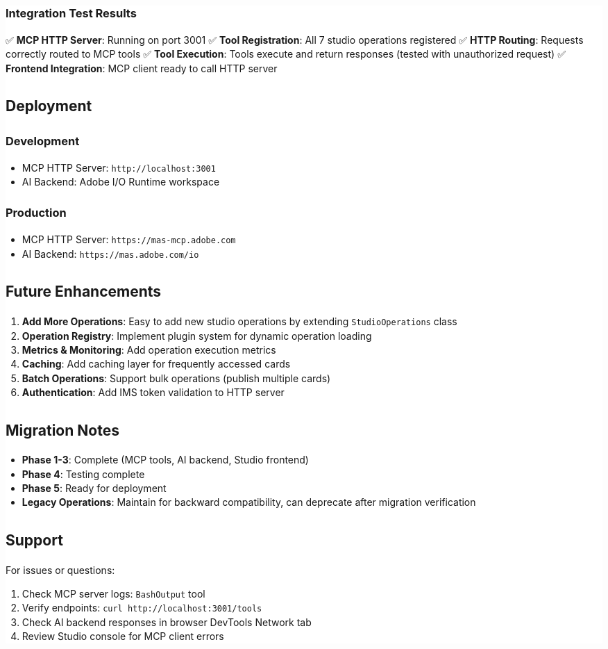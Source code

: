 ### Integration Test Results

✅ **MCP HTTP Server**: Running on port 3001
✅ **Tool Registration**: All 7 studio operations registered
✅ **HTTP Routing**: Requests correctly routed to MCP tools
✅ **Tool Execution**: Tools execute and return responses (tested with unauthorized request)
✅ **Frontend Integration**: MCP client ready to call HTTP server

## Deployment

### Development
- MCP HTTP Server: `http://localhost:3001`
- AI Backend: Adobe I/O Runtime workspace

### Production
- MCP HTTP Server: `https://mas-mcp.adobe.com`
- AI Backend: `https://mas.adobe.com/io`

## Future Enhancements

1. **Add More Operations**: Easy to add new studio operations by extending `StudioOperations` class
2. **Operation Registry**: Implement plugin system for dynamic operation loading
3. **Metrics & Monitoring**: Add operation execution metrics
4. **Caching**: Add caching layer for frequently accessed cards
5. **Batch Operations**: Support bulk operations (publish multiple cards)
6. **Authentication**: Add IMS token validation to HTTP server

## Migration Notes

- **Phase 1-3**: Complete (MCP tools, AI backend, Studio frontend)
- **Phase 4**: Testing complete
- **Phase 5**: Ready for deployment
- **Legacy Operations**: Maintain for backward compatibility, can deprecate after migration verification

## Support

For issues or questions:
1. Check MCP server logs: `BashOutput` tool
2. Verify endpoints: `curl http://localhost:3001/tools`
3. Check AI backend responses in browser DevTools Network tab
4. Review Studio console for MCP client errors
